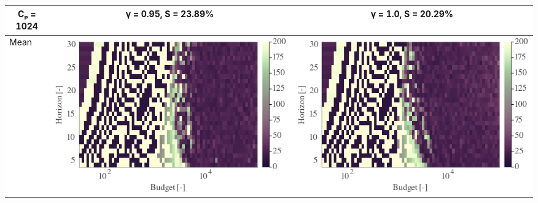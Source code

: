 | Cₚ = 1024 | γ = 0.95, S = 23.89% | γ = 1.0, S = 20.29% | 
| --- | --- | --- | 
| Mean | ![](fig/sp_U/mean_g_0.95_cp_1024.png) | ![](fig/sp_U/mean_g_1.0_cp_1024.png) | 